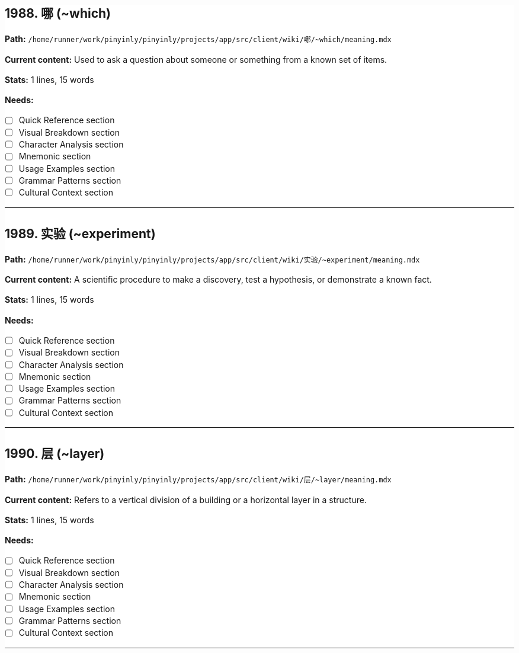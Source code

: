 
## 1988. 哪 (~which)

**Path:** `/home/runner/work/pinyinly/pinyinly/projects/app/src/client/wiki/哪/~which/meaning.mdx`

**Current content:** Used to ask a question about someone or something from a known set of items.

**Stats:** 1 lines, 15 words

**Needs:**

- [ ] Quick Reference section
- [ ] Visual Breakdown section
- [ ] Character Analysis section
- [ ] Mnemonic section
- [ ] Usage Examples section
- [ ] Grammar Patterns section
- [ ] Cultural Context section

---

## 1989. 实验 (~experiment)

**Path:**
`/home/runner/work/pinyinly/pinyinly/projects/app/src/client/wiki/实验/~experiment/meaning.mdx`

**Current content:** A scientific procedure to make a discovery, test a hypothesis, or demonstrate a
known fact.

**Stats:** 1 lines, 15 words

**Needs:**

- [ ] Quick Reference section
- [ ] Visual Breakdown section
- [ ] Character Analysis section
- [ ] Mnemonic section
- [ ] Usage Examples section
- [ ] Grammar Patterns section
- [ ] Cultural Context section

---

## 1990. 层 (~layer)

**Path:** `/home/runner/work/pinyinly/pinyinly/projects/app/src/client/wiki/层/~layer/meaning.mdx`

**Current content:** Refers to a vertical division of a building or a horizontal layer in a
structure.

**Stats:** 1 lines, 15 words

**Needs:**

- [ ] Quick Reference section
- [ ] Visual Breakdown section
- [ ] Character Analysis section
- [ ] Mnemonic section
- [ ] Usage Examples section
- [ ] Grammar Patterns section
- [ ] Cultural Context section

---